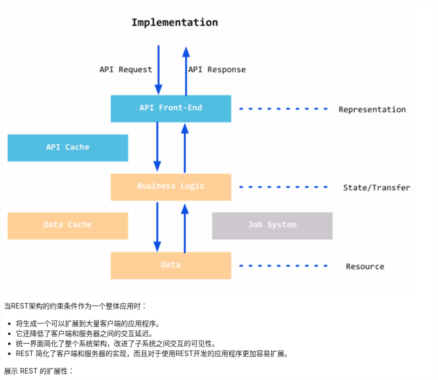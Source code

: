 ![1555133012763](pics/1555133012763.png)

当REST架构的约束条件作为一个整体应用时：

-   将生成一个可以扩展到大量客户端的应用程序。
-   它还降低了客户端和服务器之间的交互延迟。
-   统一界面简化了整个系统架构，改进了子系统之间交互的可见性。
-   REST 简化了客户端和服务器的实现，而且对于使用REST开发的应用程序更加容易扩展。

展示 REST 的扩展性：

